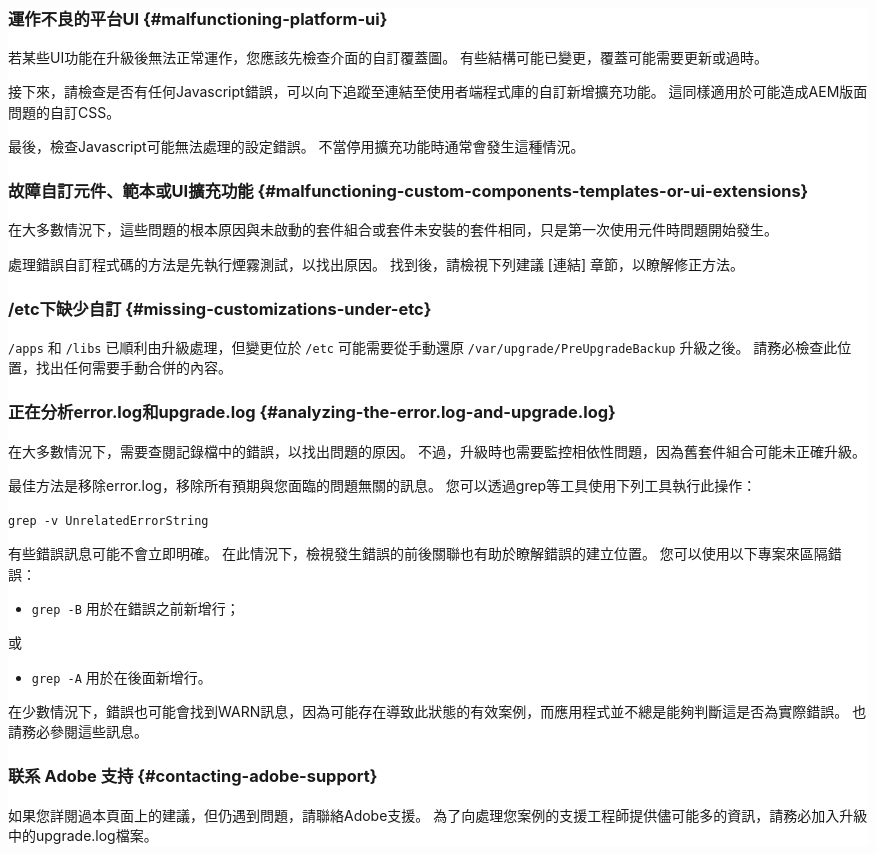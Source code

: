 ### 運作不良的平台UI {#malfunctioning-platform-ui}

若某些UI功能在升級後無法正常運作，您應該先檢查介面的自訂覆蓋圖。 有些結構可能已變更，覆蓋可能需要更新或過時。

接下來，請檢查是否有任何Javascript錯誤，可以向下追蹤至連結至使用者端程式庫的自訂新增擴充功能。 這同樣適用於可能造成AEM版面問題的自訂CSS。

最後，檢查Javascript可能無法處理的設定錯誤。 不當停用擴充功能時通常會發生這種情況。

### 故障自訂元件、範本或UI擴充功能 {#malfunctioning-custom-components-templates-or-ui-extensions}

在大多數情況下，這些問題的根本原因與未啟動的套件組合或套件未安裝的套件相同，只是第一次使用元件時問題開始發生。

處理錯誤自訂程式碼的方法是先執行煙霧測試，以找出原因。 找到後，請檢視下列建議 [連結] 章節，以瞭解修正方法。

### /etc下缺少自訂 {#missing-customizations-under-etc}

`/apps` 和 `/libs` 已順利由升級處理，但變更位於 `/etc` 可能需要從手動還原 `/var/upgrade/PreUpgradeBackup` 升級之後。 請務必檢查此位置，找出任何需要手動合併的內容。

### 正在分析error.log和upgrade.log {#analyzing-the-error.log-and-upgrade.log}

在大多數情況下，需要查閱記錄檔中的錯誤，以找出問題的原因。 不過，升級時也需要監控相依性問題，因為舊套件組合可能未正確升級。

最佳方法是移除error.log，移除所有預期與您面臨的問題無關的訊息。 您可以透過grep等工具使用下列工具執行此操作：

```shell
grep -v UnrelatedErrorString
```

有些錯誤訊息可能不會立即明確。 在此情況下，檢視發生錯誤的前後關聯也有助於瞭解錯誤的建立位置。 您可以使用以下專案來區隔錯誤：

* `grep -B` 用於在錯誤之前新增行；

或

* `grep -A` 用於在後面新增行。

在少數情況下，錯誤也可能會找到WARN訊息，因為可能存在導致此狀態的有效案例，而應用程式並不總是能夠判斷這是否為實際錯誤。 也請務必參閱這些訊息。

### 联系 Adobe 支持 {#contacting-adobe-support}

如果您詳閱過本頁面上的建議，但仍遇到問題，請聯絡Adobe支援。 為了向處理您案例的支援工程師提供儘可能多的資訊，請務必加入升級中的upgrade.log檔案。
